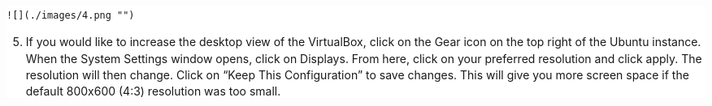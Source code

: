     ![](./images/4.png "")

5. If you would like to increase the desktop view of the VirtualBox, click on the Gear icon on the top right of the Ubuntu instance. When the System Settings window opens, click on Displays. From here, click on your preferred resolution and click apply. The resolution will then change. Click on “Keep This Configuration” to save changes. This will give you more screen space if the default 800x600 (4:3) resolution was too small.

